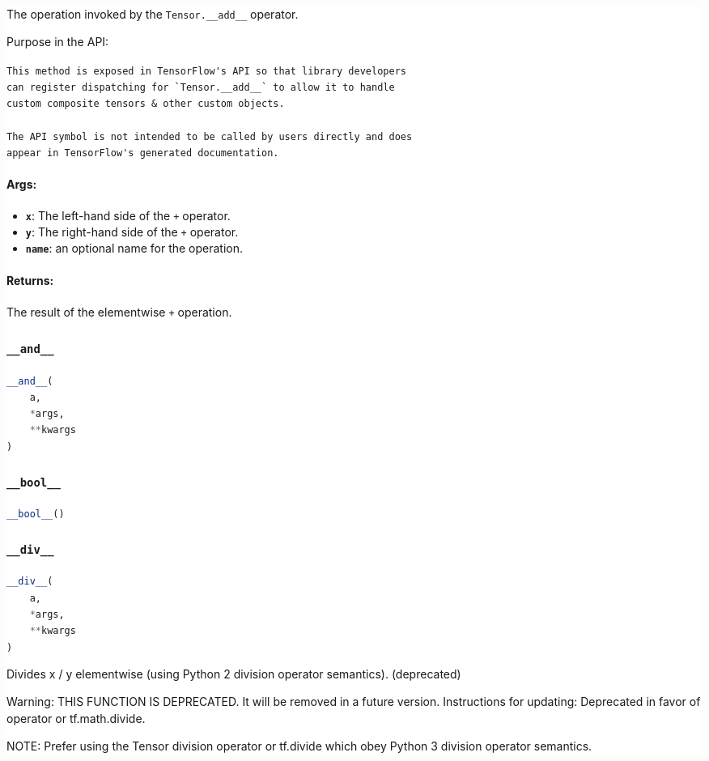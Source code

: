 The operation invoked by the `Tensor.__add__` operator.

  Purpose in the API:

    This method is exposed in TensorFlow's API so that library developers
    can register dispatching for `Tensor.__add__` to allow it to handle
    custom composite tensors & other custom objects.

    The API symbol is not intended to be called by users directly and does
    appear in TensorFlow's generated documentation.

#### Args:


* <b>`x`</b>: The left-hand side of the `+` operator.
* <b>`y`</b>: The right-hand side of the `+` operator.
* <b>`name`</b>: an optional name for the operation.


#### Returns:

The result of the elementwise `+` operation.


<h3 id="__and__"><code>__and__</code></h3>

``` python
__and__(
    a,
    *args,
    **kwargs
)
```




<h3 id="__bool__"><code>__bool__</code></h3>

``` python
__bool__()
```




<h3 id="__div__"><code>__div__</code></h3>

``` python
__div__(
    a,
    *args,
    **kwargs
)
```

Divides x / y elementwise (using Python 2 division operator semantics). (deprecated)

Warning: THIS FUNCTION IS DEPRECATED. It will be removed in a future version.
Instructions for updating:
Deprecated in favor of operator or tf.math.divide.

NOTE: Prefer using the Tensor division operator or tf.divide which obey Python
3 division operator semantics.
